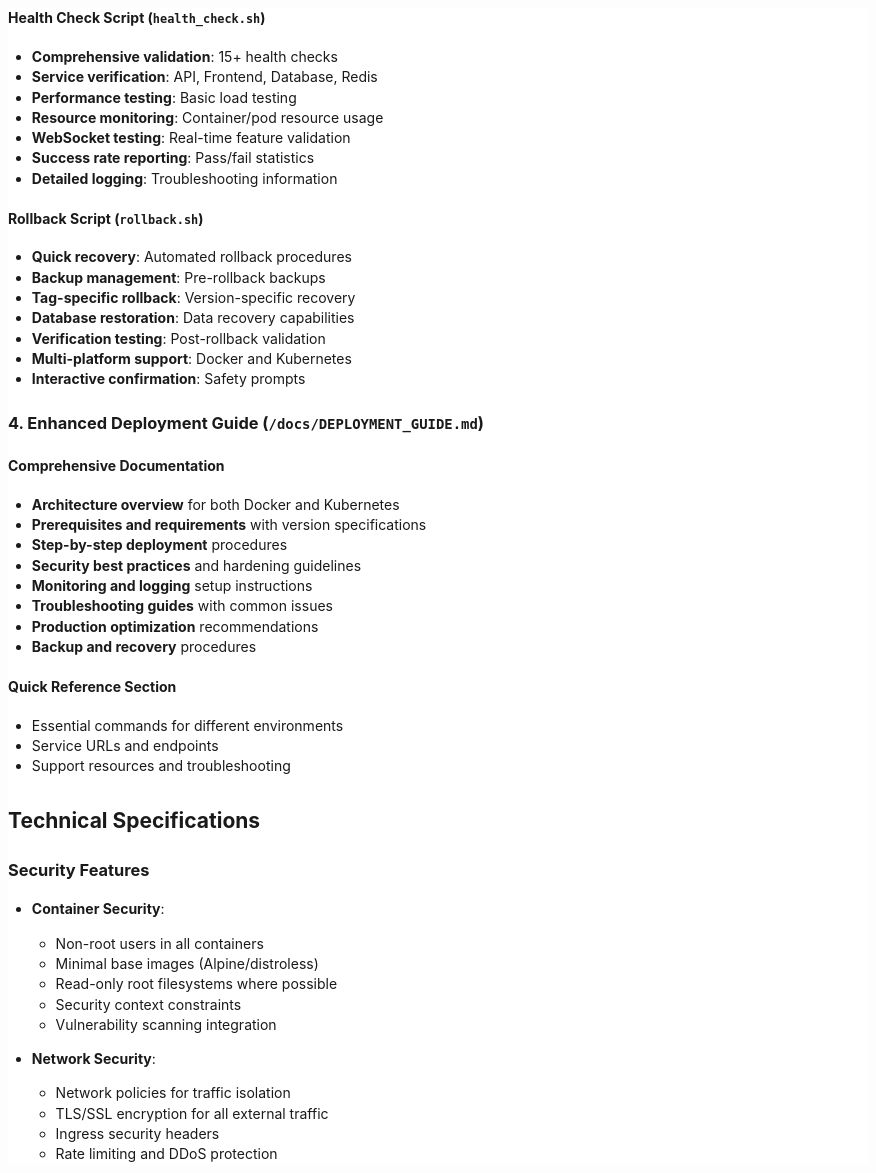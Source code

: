 #### Health Check Script (`health_check.sh`)
- **Comprehensive validation**: 15+ health checks
- **Service verification**: API, Frontend, Database, Redis
- **Performance testing**: Basic load testing
- **Resource monitoring**: Container/pod resource usage
- **WebSocket testing**: Real-time feature validation
- **Success rate reporting**: Pass/fail statistics
- **Detailed logging**: Troubleshooting information

#### Rollback Script (`rollback.sh`)
- **Quick recovery**: Automated rollback procedures
- **Backup management**: Pre-rollback backups
- **Tag-specific rollback**: Version-specific recovery
- **Database restoration**: Data recovery capabilities
- **Verification testing**: Post-rollback validation
- **Multi-platform support**: Docker and Kubernetes
- **Interactive confirmation**: Safety prompts

### 4. Enhanced Deployment Guide (`/docs/DEPLOYMENT_GUIDE.md`)

#### Comprehensive Documentation
- **Architecture overview** for both Docker and Kubernetes
- **Prerequisites and requirements** with version specifications
- **Step-by-step deployment** procedures
- **Security best practices** and hardening guidelines
- **Monitoring and logging** setup instructions
- **Troubleshooting guides** with common issues
- **Production optimization** recommendations
- **Backup and recovery** procedures

#### Quick Reference Section
- Essential commands for different environments
- Service URLs and endpoints
- Support resources and troubleshooting

## Technical Specifications

### Security Features
- **Container Security**:
  - Non-root users in all containers
  - Minimal base images (Alpine/distroless)
  - Read-only root filesystems where possible
  - Security context constraints
  - Vulnerability scanning integration

- **Network Security**:
  - Network policies for traffic isolation
  - TLS/SSL encryption for all external traffic
  - Ingress security headers
  - Rate limiting and DDoS protection
